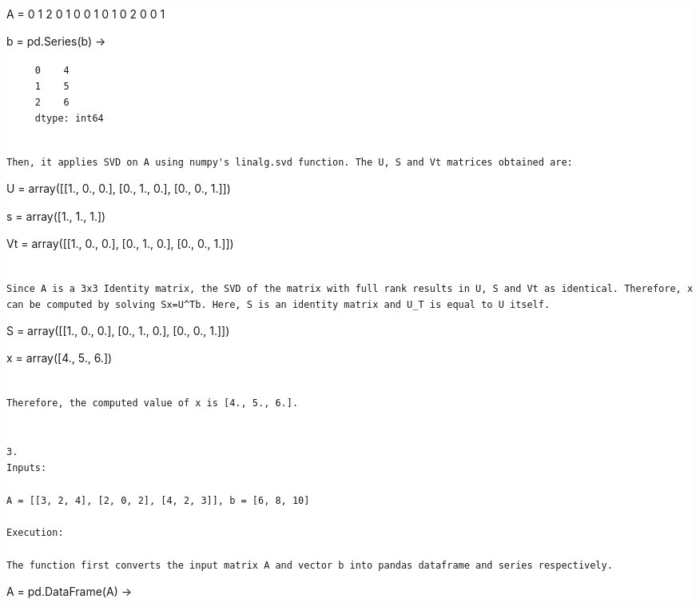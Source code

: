    A =    0  1  2
         0  1  0  0
         1  0  1  0
         2  0  0  1
   
   b = pd.Series(b) -> 
   
         0    4
         1    5
         2    6
         dtype: int64
   ```
   
   Then, it applies SVD on A using numpy's linalg.svd function. The U, S and Vt matrices obtained are:
   
   ```
   U = array([[1., 0., 0.],
           [0., 1., 0.],
           [0., 0., 1.]])

   s = array([1., 1., 1.])

   Vt = array([[1., 0., 0.],
           [0., 1., 0.],
           [0., 0., 1.]])
   ```
   
   Since A is a 3x3 Identity matrix, the SVD of the matrix with full rank results in U, S and Vt as identical. Therefore, x can be computed by solving Sx=U^Tb. Here, S is an identity matrix and U_T is equal to U itself.
   
   ```
   S = array([[1., 0., 0.],
           [0., 1., 0.],
           [0., 0., 1.]])

   x = array([4., 5., 6.])
   ```
   
   Therefore, the computed value of x is [4., 5., 6.].
   

3. 
   Inputs: 
   
   A = [[3, 2, 4], [2, 0, 2], [4, 2, 3]], b = [6, 8, 10]
   
   Execution:
   
   The function first converts the input matrix A and vector b into pandas dataframe and series respectively. 
   
   ```
   A = pd.DataFrame(A) -> 
   